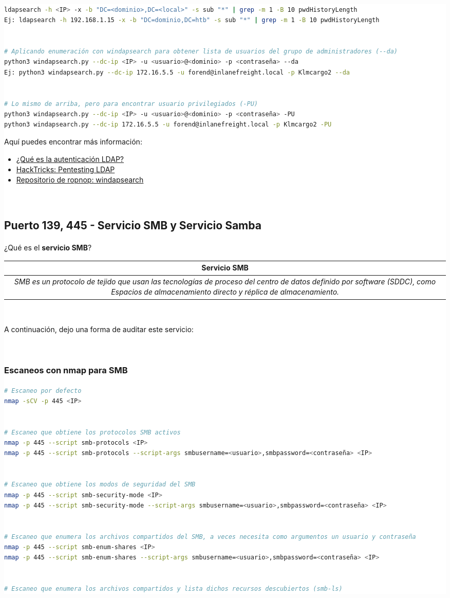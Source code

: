 ```bash
ldapsearch -h <IP> -x -b "DC=<dominio>,DC=<local>" -s sub "*" | grep -m 1 -B 10 pwdHistoryLength
Ej: ldapsearch -h 192.168.1.15 -x -b "DC=dominio,DC=htb" -s sub "*" | grep -m 1 -B 10 pwdHistoryLength


# Aplicando enumeración con windapsearch para obtener lista de usuarios del grupo de administradores (--da)
python3 windapsearch.py --dc-ip <IP> -u <usuario>@<dominio> -p <contraseña> --da
Ej: python3 windapsearch.py --dc-ip 172.16.5.5 -u forend@inlanefreight.local -p Klmcargo2 --da


# Lo mismo de arriba, pero para encontrar usuario privilegiados (-PU)
python3 windapsearch.py --dc-ip <IP> -u <usuario>@<dominio> -p <contraseña> -PU
python3 windapsearch.py --dc-ip 172.16.5.5 -u forend@inlanefreight.local -p Klmcargo2 -PU
```

Aquí puedes encontrar más información:
* <a href="https://www.fortinet.com/lat/resources/cyberglossary/ldap-authentication" target="_blank">¿Qué es la autenticación LDAP?</a>
* <a href="https://book.hacktricks.xyz/network-services-pentesting/pentesting-ldap" target="_blank">HackTricks: Pentesting LDAP</a>
* <a href="https://github.com/ropnop/windapsearch" target="_blank">Repositorio de ropnop: windapsearch</a>

<br>

<h2 id="SMB">Puerto 139, 445 - Servicio SMB y Servicio Samba</h2>

¿Qué es el **servicio SMB**?

| **Servicio SMB** |
|:-----------:|
| *SMB es un protocolo de tejido que usan las tecnologías de proceso del centro de datos definido por software (SDDC), como Espacios de almacenamiento directo y réplica de almacenamiento.* |

<br>

A continuación, dejo una forma de auditar este servicio:

<br>

<h3 id="SMB1">Escaneos con nmap para SMB</h3>

```bash
# Escaneo por defecto
nmap -sCV -p 445 <IP>


# Escaneo que obtiene los protocolos SMB activos
nmap -p 445 --script smb-protocols <IP>
nmap -p 445 --script smb-protocols --script-args smbusername=<usuario>,smbpassword=<contraseña> <IP>


# Escaneo que obtiene los modos de seguridad del SMB
nmap -p 445 --script smb-security-mode <IP>
nmap -p 445 --script smb-security-mode --script-args smbusername=<usuario>,smbpassword=<contraseña> <IP>


# Escaneo que enumera los archivos compartidos del SMB, a veces necesita como argumentos un usuario y contraseña
nmap -p 445 --script smb-enum-shares <IP>
nmap -p 445 --script smb-enum-shares --script-args smbusername=<usuario>,smbpassword=<contraseña> <IP>


# Escaneo que enumera los archivos compartidos y lista dichos recursos descubiertos (smb-ls)
```